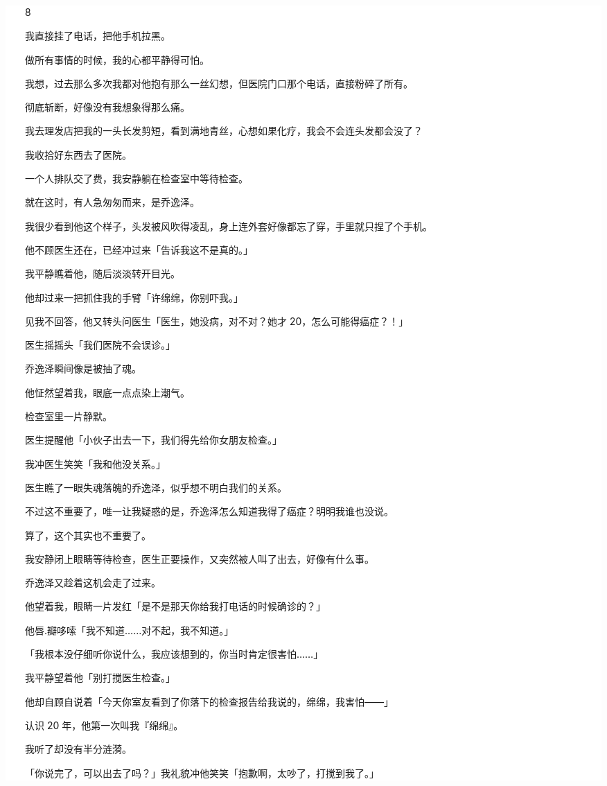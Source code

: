 &emsp;&emsp;8  
  
&emsp;&emsp;我直接挂了电话，把他手机拉黑。  
  
&emsp;&emsp;做所有事情的时候，我的心都平静得可怕。  
  
&emsp;&emsp;我想，过去那么多次我都对他抱有那么一丝幻想，但医院门口那个电话，直接粉碎了所有。  
  
&emsp;&emsp;彻底斩断，好像没有我想象得那么痛。  
  
&emsp;&emsp;我去理发店把我的一头长发剪短，看到满地青丝，心想如果化疗，我会不会连头发都会没了？  
  
&emsp;&emsp;我收拾好东西去了医院。  
  
&emsp;&emsp;一个人排队交了费，我安静躺在检查室中等待检查。  
  
&emsp;&emsp;就在这时，有人急匆匆而来，是乔逸泽。  
  
&emsp;&emsp;我很少看到他这个样子，头发被风吹得凌乱，身上连外套好像都忘了穿，手里就只捏了个手机。  
  
&emsp;&emsp;他不顾医生还在，已经冲过来「告诉我这不是真的。」  
  
&emsp;&emsp;我平静瞧着他，随后淡淡转开目光。  
  
&emsp;&emsp;他却过来一把抓住我的手臂「许绵绵，你别吓我。」  
  
&emsp;&emsp;见我不回答，他又转头问医生「医生，她没病，对不对？她才 20，怎么可能得癌症？！」  
  
&emsp;&emsp;医生摇摇头「我们医院不会误诊。」  
  
&emsp;&emsp;乔逸泽瞬间像是被抽了魂。  
  
&emsp;&emsp;他怔然望着我，眼底一点点染上潮气。  
  
&emsp;&emsp;检查室里一片静默。  
  
&emsp;&emsp;医生提醒他「小伙子出去一下，我们得先给你女朋友检查。」  
  
&emsp;&emsp;我冲医生笑笑「我和他没关系。」  
  
&emsp;&emsp;医生瞧了一眼失魂落魄的乔逸泽，似乎想不明白我们的关系。  
  
&emsp;&emsp;不过这不重要了，唯一让我疑惑的是，乔逸泽怎么知道我得了癌症？明明我谁也没说。  
  
&emsp;&emsp;算了，这个其实也不重要了。  
  
&emsp;&emsp;我安静闭上眼睛等待检查，医生正要操作，又突然被人叫了出去，好像有什么事。  
  
&emsp;&emsp;乔逸泽又趁着这机会走了过来。  
  
&emsp;&emsp;他望着我，眼睛一片发红「是不是那天你给我打电话的时候确诊的？」  
  
&emsp;&emsp;他唇.瓣哆嗦「我不知道……对不起，我不知道。」  
  
&emsp;&emsp;「我根本没仔细听你说什么，我应该想到的，你当时肯定很害怕……」  
  
&emsp;&emsp;我平静望着他「别打搅医生检查。」  
  
&emsp;&emsp;他却自顾自说着「今天你室友看到了你落下的检查报告给我说的，绵绵，我害怕——」  
  
&emsp;&emsp;认识 20 年，他第一次叫我『绵绵』。  
  
&emsp;&emsp;我听了却没有半分涟漪。  
  
&emsp;&emsp;「你说完了，可以出去了吗？」我礼貌冲他笑笑「抱歉啊，太吵了，打搅到我了。」  
  